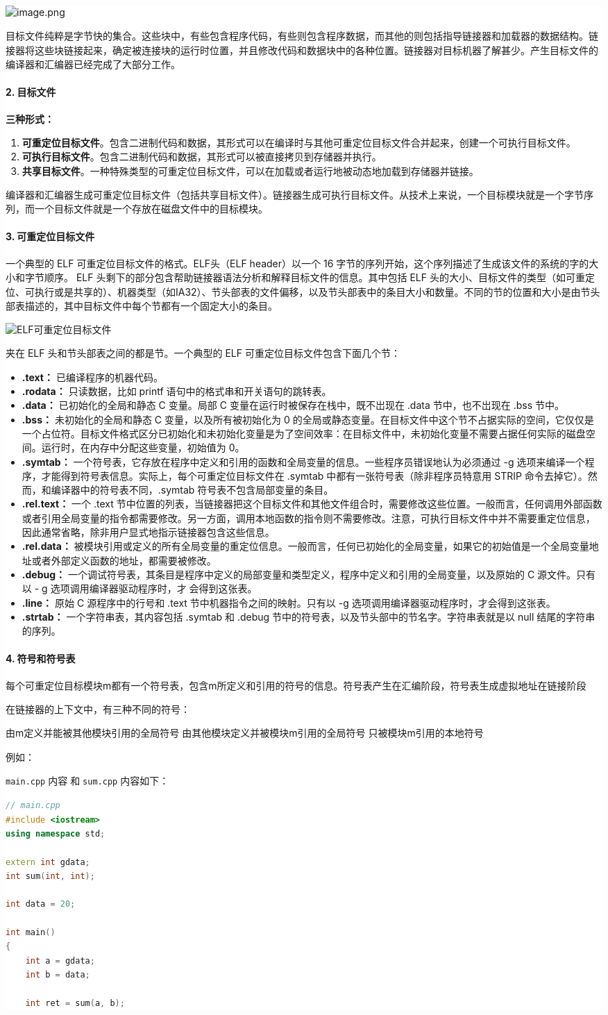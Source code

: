 ![image.png](https://raw.githubusercontent.com/Yakumo-Sue/PicGo/main/images202308031125346.png)

目标文件纯粹是字节快的集合。这些块中，有些包含程序代码，有些则包含程序数据，而其他的则包括指导链接器和加载器的数据结构。链接器将这些块链接起来，确定被连接块的运行时位置，并且修改代码和数据块中的各种位置。链接器对目标机器了解甚少。产生目标文件的编译器和汇编器已经完成了大部分工作。

#### 2. 目标文件

**三种形式：**

1. **可重定位目标文件**。包含二进制代码和数据，其形式可以在编译时与其他可重定位目标文件合并起来，创建一个可执行目标文件。
2. **可执行目标文件**。包含二进制代码和数据，其形式可以被直接拷贝到存储器并执行。
3. **共享目标文件**。一种特殊类型的可重定位目标文件，可以在加载或者运行地被动态地加载到存储器并链接。

编译器和汇编器生成可重定位目标文件（包括共享目标文件）。链接器生成可执行目标文件。从技术上来说，一个目标模块就是一个字节序列，而一个目标文件就是一个存放在磁盘文件中的目标模块。

#### 3.  可重定位目标文件

一个典型的 ELF 可重定位目标文件的格式。ELF头（ELF header）以一个 16 字节的序列开始，这个序列描述了生成该文件的系统的字的大小和字节顺序。 ELF 头剩下的部分包含帮助链接器语法分析和解释目标文件的信息。其中包括 ELF 头的大小、目标文件的类型（如可重定位、可执行或是共享的）、机器类型（如IA32）、节头部表的文件偏移，以及节头部表中的条目大小和数量。不同的节的位置和大小是由节头部表描述的，其中目标文件中每个节都有一个固定大小的条目。

![ELF可重定位目标文件](https://raw.githubusercontent.com/Yakumo-Sue/PicGo/main/images202308031131640.png)

夹在 ELF 头和节头部表之间的都是节。一个典型的 ELF 可重定位目标文件包含下面几个节：

- **.text：** 已编译程序的机器代码。
- **.rodata：** 只读数据，比如 printf 语句中的格式串和开关语句的跳转表。
- **.data：** 已初始化的全局和静态 C 变量。局部 C 变量在运行时被保存在栈中，既不岀现在 .data 节中，也不岀现在 .bss 节中。
- **.bss：** 未初始化的全局和静态 C 变量，以及所有被初始化为 0 的全局或静态变量。在目标文件中这个节不占据实际的空间，它仅仅是一个占位符。目标文件格式区分已初始化和未初始化变量是为了空间效率：在目标文件中，未初始化变量不需要占据任何实际的磁盘空间。运行时，在内存中分配这些变量，初始值为 0。
- **.symtab：** 一个符号表，它存放在程序中定义和引用的函数和全局变量的信息。一些程序员错误地认为必须通过 -g 选项来编译一个程序，才能得到符号表信息。实际上，每个可重定位目标文件在 .symtab 中都有一张符号表（除非程序员特意用 STRIP 命令去掉它）。然而，和编译器中的符号表不同，.symtab 符号表不包含局部变量的条目。
- **.rel.text：** 一个 .text 节中位置的列表，当链接器把这个目标文件和其他文件组合时，需要修改这些位置。一般而言，任何调用外部函数或者引用全局变量的指令都需要修改。另一方面，调用本地函数的指令则不需要修改。注意，可执行目标文件中并不需要重定位信息，因此通常省略，除非用户显式地指示链接器包含这些信息。
- **.rel.data：** 被模块引用或定义的所有全局变量的重定位信息。一般而言，任何已初始化的全局变量，如果它的初始值是一个全局变量地址或者外部定义函数的地址，都需要被修改。
- **.debug：** 一个调试符号表，其条目是程序中定义的局部变量和类型定义，程序中定义和引用的全局变量，以及原始的 C 源文件。只有以 - g 选项调用编译器驱动程序时，才 会得到这张表。
- **.line：** 原始 C 源程序中的行号和 .text 节中机器指令之间的映射。只有以 -g 选项调用编译器驱动程序时，才会得到这张表。
- **.strtab：** 一个字符串表，其内容包括 .symtab 和 .debug 节中的符号表，以及节头部中的节名字。字符串表就是以 null 结尾的字符串的序列。

#### 4. 符号和符号表

每个可重定位目标模块m都有一个符号表，包含m所定义和引用的符号的信息。符号表产生在汇编阶段，符号表生成虚拟地址在链接阶段

在链接器的上下文中，有三种不同的符号：

由m定义并能被其他模块引用的全局符号
由其他模块定义并被模块m引用的全局符号
只被模块m引用的本地符号

例如：

`main.cpp` 内容 和 `sum.cpp` 内容如下：

~~~c++
// main.cpp
#include <iostream>
using namespace std;

extern int gdata;
int sum(int, int);

int data = 20;

int main()
{
	int a = gdata;
	int b = data;

	int ret = sum(a, b);
~~~